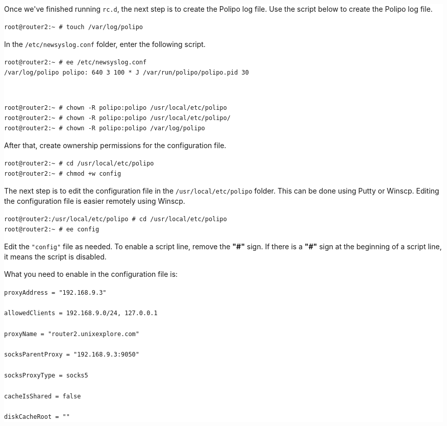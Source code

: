 Once we've finished running `rc.d`, the next step is to create the Polipo log file. Use the script below to create the Polipo log file.


```
root@router2:~ # touch /var/log/polipo
```

In the `/etc/newsyslog.conf` folder, enter the following script.


```
root@router2:~ # ee /etc/newsyslog.conf
/var/log/polipo polipo: 640 3 100 * J /var/run/polipo/polipo.pid 30
```

<br/>


```
root@router2:~ # chown -R polipo:polipo /usr/local/etc/polipo
root@router2:~ # chown -R polipo:polipo /usr/local/etc/polipo/
root@router2:~ # chown -R polipo:polipo /var/log/polipo
```

After that, create ownership permissions for the configuration file.


```
root@router2:~ # cd /usr/local/etc/polipo
root@router2:~ # chmod +w config
```
The next step is to edit the configuration file in the `/usr/local/etc/polipo` folder. This can be done using Putty or Winscp. Editing the configuration file is easier remotely using Winscp.


```
root@router2:/usr/local/etc/polipo # cd /usr/local/etc/polipo
root@router2:~ # ee config
```

Edit the `"config"` file as needed. To enable a script line, remove the **"#"** sign. If there is a **"#"** sign at the beginning of a script line, it means the script is disabled.

What you need to enable in the configuration file is:


```
proxyAddress = "192.168.9.3"

allowedClients = 192.168.9.0/24, 127.0.0.1

proxyName = "router2.unixexplore.com"

socksParentProxy = "192.168.9.3:9050"

socksProxyType = socks5

cacheIsShared = false

diskCacheRoot = ""
```
